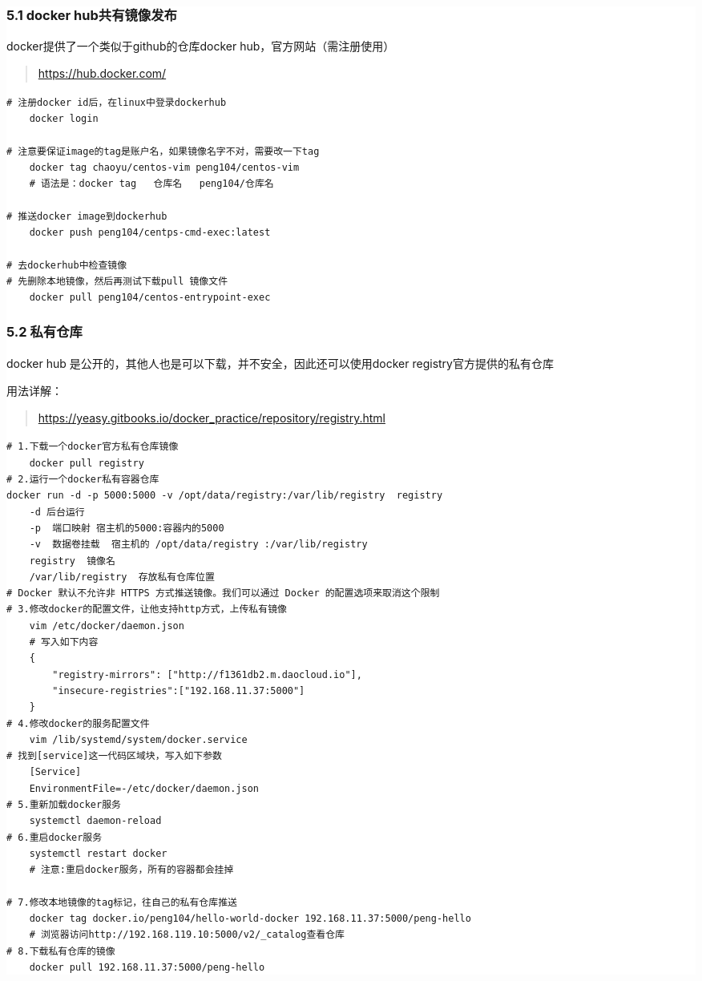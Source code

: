 ### 5.1 docker hub共有镜像发布

docker提供了一个类似于github的仓库docker hub，官方网站（需注册使用）

> https://hub.docker.com/

```shell
# 注册docker id后，在linux中登录dockerhub
    docker login

# 注意要保证image的tag是账户名，如果镜像名字不对，需要改一下tag
    docker tag chaoyu/centos-vim peng104/centos-vim
    # 语法是：docker tag   仓库名   peng104/仓库名

# 推送docker image到dockerhub
    docker push peng104/centps-cmd-exec:latest

# 去dockerhub中检查镜像
# 先删除本地镜像，然后再测试下载pull 镜像文件
    docker pull peng104/centos-entrypoint-exec
```

### 5.2 私有仓库

docker hub 是公开的，其他人也是可以下载，并不安全，因此还可以使用docker registry官方提供的私有仓库

用法详解：

> https://yeasy.gitbooks.io/docker_practice/repository/registry.html

```shell
# 1.下载一个docker官方私有仓库镜像
    docker pull registry
# 2.运行一个docker私有容器仓库
docker run -d -p 5000:5000 -v /opt/data/registry:/var/lib/registry  registry
    -d 后台运行 
    -p  端口映射 宿主机的5000:容器内的5000
    -v  数据卷挂载  宿主机的 /opt/data/registry :/var/lib/registry 
    registry  镜像名
    /var/lib/registry  存放私有仓库位置
# Docker 默认不允许非 HTTPS 方式推送镜像。我们可以通过 Docker 的配置选项来取消这个限制
# 3.修改docker的配置文件，让他支持http方式，上传私有镜像
    vim /etc/docker/daemon.json 
    # 写入如下内容
    {
        "registry-mirrors": ["http://f1361db2.m.daocloud.io"],
        "insecure-registries":["192.168.11.37:5000"]
    }
# 4.修改docker的服务配置文件
    vim /lib/systemd/system/docker.service
# 找到[service]这一代码区域块，写入如下参数
    [Service]
    EnvironmentFile=-/etc/docker/daemon.json
# 5.重新加载docker服务
    systemctl daemon-reload
# 6.重启docker服务
    systemctl restart docker
    # 注意:重启docker服务，所有的容器都会挂掉

# 7.修改本地镜像的tag标记，往自己的私有仓库推送
    docker tag docker.io/peng104/hello-world-docker 192.168.11.37:5000/peng-hello
    # 浏览器访问http://192.168.119.10:5000/v2/_catalog查看仓库
# 8.下载私有仓库的镜像
    docker pull 192.168.11.37:5000/peng-hello
```
